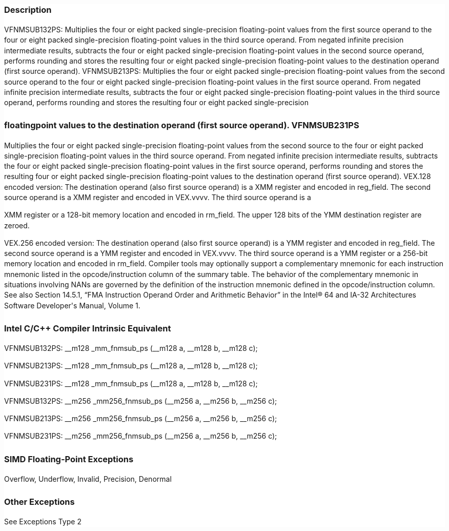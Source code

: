 ### Description
VFNMSUB132PS: Multiplies the four or eight packed single-precision floating-point
values from the first source operand to the four or eight packed single-precision
floating-point values in the third source operand. From negated infinite precision
intermediate results, subtracts the four or eight packed single-precision floating-point
values in the second source operand, performs rounding and stores the resulting
four or eight packed single-precision floating-point values to the destination
operand (first source operand). VFNMSUB213PS: Multiplies the four or eight packed
single-precision floating-point values from the second source operand to the
four or eight packed single-precision floating-point values in the first source
operand. From negated infinite precision intermediate results, subtracts the
four or eight packed single-precision floating-point values in the third source
operand, performs rounding and stores the resulting four or eight packed single-precision
### floatingpoint values to the destination operand (first source operand). VFNMSUB231PS
Multiplies the four or eight packed single-precision floating-point values from
the second source to the four or eight packed single-precision floating-point
values in the third source operand. From negated infinite precision intermediate
results, subtracts the four or eight packed single-precision floating-point
values in the first source operand, performs rounding and stores the resulting
four or eight packed single-precision floating-point values to the destination
operand (first source operand). VEX.128 encoded version: The destination operand
(also first source operand) is a XMM register and encoded in reg_field. The
second source operand is a XMM register and encoded in VEX.vvvv. The third source
operand is a

XMM register or a 128-bit memory location and encoded in rm_field. The upper
128 bits of the YMM destination register are zeroed.

VEX.256 encoded version: The destination operand (also first source operand)
is a YMM register and encoded in reg_field. The second source operand is a YMM
register and encoded in VEX.vvvv. The third source operand is a YMM register
or a 256-bit memory location and encoded in rm_field. Compiler tools may optionally
support a complementary mnemonic for each instruction mnemonic listed in the
opcode/instruction column of the summary table. The behavior of the complementary
mnemonic in situations involving NANs are governed by the definition of the
instruction mnemonic defined in the opcode/instruction column. See also Section
14.5.1, “FMA Instruction Operand Order and Arithmetic Behavior” in the Intel®
64 and IA-32 Architectures Software Developer's Manual, Volume 1.



### Intel C/C++ Compiler Intrinsic Equivalent
VFNMSUB132PS: __m128 _mm_fnmsub_ps (__m128 a, __m128 b, __m128 c);

VFNMSUB213PS: __m128 _mm_fnmsub_ps (__m128 a, __m128 b, __m128 c);

VFNMSUB231PS: __m128 _mm_fnmsub_ps (__m128 a, __m128 b, __m128 c);

VFNMSUB132PS: __m256 _mm256_fnmsub_ps (__m256 a, __m256 b, __m256 c);

VFNMSUB213PS: __m256 _mm256_fnmsub_ps (__m256 a, __m256 b, __m256 c);

VFNMSUB231PS: __m256 _mm256_fnmsub_ps (__m256 a, __m256 b, __m256 c);


### SIMD Floating-Point Exceptions
Overflow, Underflow, Invalid, Precision, Denormal


### Other Exceptions
See Exceptions Type 2
